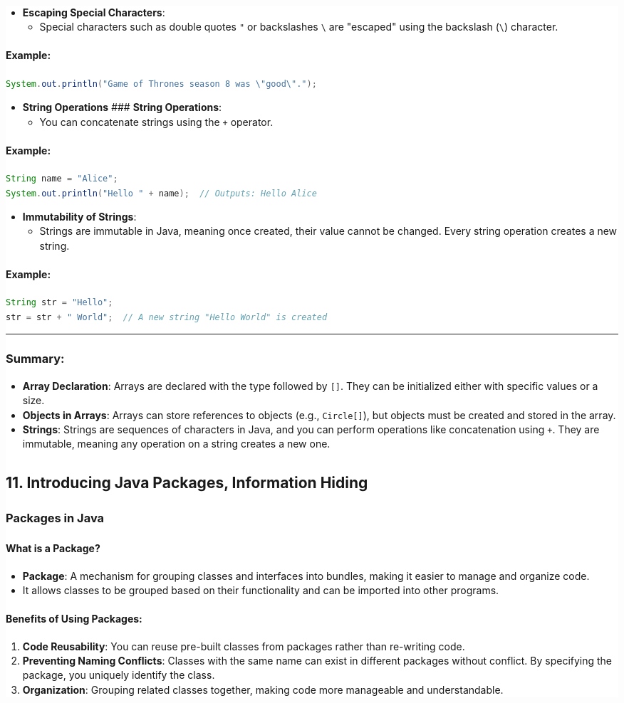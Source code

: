 - **Escaping Special Characters**:
  - Special characters such as double quotes `"` or backslashes `\` are "escaped" using the backslash (`\`) character.

#### Example:
```java
System.out.println("Game of Thrones season 8 was \"good\".");
```

- **String Operations** ### **String Operations**:
  - You can concatenate strings using the `+` operator.

#### Example:
```java
String name = "Alice";
System.out.println("Hello " + name);  // Outputs: Hello Alice
```

- **Immutability of Strings**:
  - Strings are immutable in Java, meaning once created, their value cannot be changed. Every string operation creates a new string.

#### Example:
```java
String str = "Hello";
str = str + " World";  // A new string "Hello World" is created
```
---

### **Summary**:
- **Array Declaration**: Arrays are declared with the type followed by `[]`. They can be initialized either with specific values or a size.
- **Objects in Arrays**: Arrays can store references to objects (e.g., `Circle[]`), but objects must be created and stored in the array.
- **Strings**: Strings are sequences of characters in Java, and you can perform operations like concatenation using `+`. They are immutable, meaning any operation on a string creates a new one.

## 11. Introducing Java Packages, Information Hiding

### **Packages in Java**

#### **What is a Package?**
- **Package**: A mechanism for grouping classes and interfaces into bundles, making it easier to manage and organize code.
- It allows classes to be grouped based on their functionality and can be imported into other programs.
  
#### **Benefits of Using Packages:**
1. **Code Reusability**: You can reuse pre-built classes from packages rather than re-writing code.
2. **Preventing Naming Conflicts**: Classes with the same name can exist in different packages without conflict. By specifying the package, you uniquely identify the class.
3. **Organization**: Grouping related classes together, making code more manageable and understandable.
